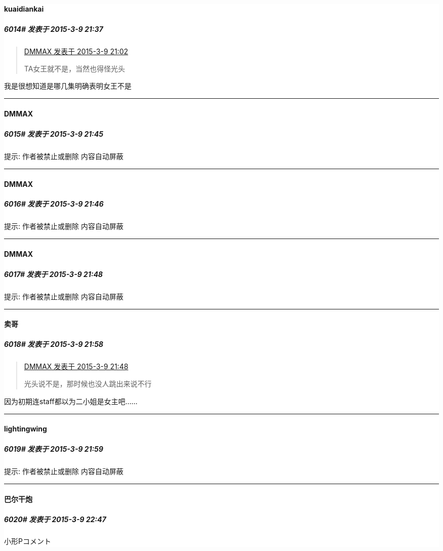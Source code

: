 ####  kuaidiankai  
##### 6014#       发表于 2015-3-9 21:37

<blockquote><a href="httphttps://bbs.saraba1st.com/2b/forum.php?mod=redirect&amp;goto=findpost&amp;pid=28297555&amp;ptid=1061969" target="_blank">DMMAX 发表于 2015-3-9 21:02</a>

TA女王就不是，当然也得怪光头</blockquote>
我是很想知道是哪几集明确表明女王不是

*****

####  DMMAX  
##### 6015#       发表于 2015-3-9 21:45

提示: 作者被禁止或删除 内容自动屏蔽

*****

####  DMMAX  
##### 6016#       发表于 2015-3-9 21:46

提示: 作者被禁止或删除 内容自动屏蔽

*****

####  DMMAX  
##### 6017#       发表于 2015-3-9 21:48

提示: 作者被禁止或删除 内容自动屏蔽

*****

####  卖哥  
##### 6018#       发表于 2015-3-9 21:58

<blockquote><a href="httphttps://bbs.saraba1st.com/2b/forum.php?mod=redirect&amp;goto=findpost&amp;pid=28297954&amp;ptid=1061969" target="_blank">DMMAX 发表于 2015-3-9 21:48</a>

光头说不是，那时候也没人跳出来说不行</blockquote>
因为初期连staff都以为二小姐是女主吧……

*****

####  lightingwing  
##### 6019#       发表于 2015-3-9 21:59

提示: 作者被禁止或删除 内容自动屏蔽

*****

####  巴尔干炮  
##### 6020#       发表于 2015-3-9 22:47

小形Pコメント 
